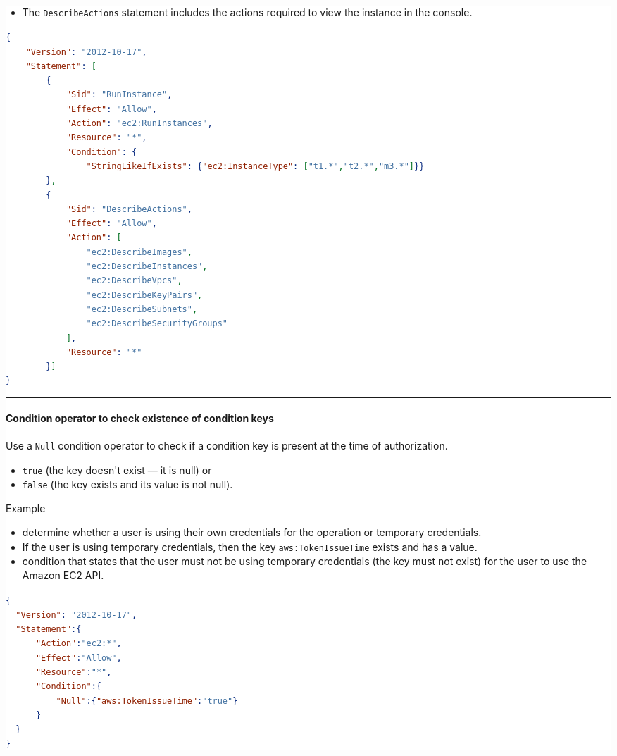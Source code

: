 - The `DescribeActions` statement includes the actions required to view the instance in the console.

```json
{
    "Version": "2012-10-17",
    "Statement": [
        {
            "Sid": "RunInstance",
            "Effect": "Allow",
            "Action": "ec2:RunInstances",
            "Resource": "*",
            "Condition": {
                "StringLikeIfExists": {"ec2:InstanceType": ["t1.*","t2.*","m3.*"]}}
        },
        {
            "Sid": "DescribeActions",
            "Effect": "Allow",
            "Action": [
                "ec2:DescribeImages",
                "ec2:DescribeInstances",
                "ec2:DescribeVpcs",
                "ec2:DescribeKeyPairs",
                "ec2:DescribeSubnets",
                "ec2:DescribeSecurityGroups"
            ],
            "Resource": "*"
        }]
}
```


---


#### Condition operator to check existence of condition keys

Use a `Null` condition operator to check if a condition key is present at the time of authorization. 
- `true` (the key doesn't exist — it is null) or 
- `false` (the key exists and its value is not null).
 

Example
- determine whether a user is using their own credentials for the operation or temporary credentials. 
- If the user is using temporary credentials, then the key `aws:TokenIssueTime` exists and has a value. 
- condition that states that the user must not be using temporary credentials (the key must not exist) for the user to use the Amazon EC2 API.

```json
{
  "Version": "2012-10-17",
  "Statement":{
      "Action":"ec2:*",
      "Effect":"Allow",
      "Resource":"*",
      "Condition":{
          "Null":{"aws:TokenIssueTime":"true"}
      }
  }
}
```
